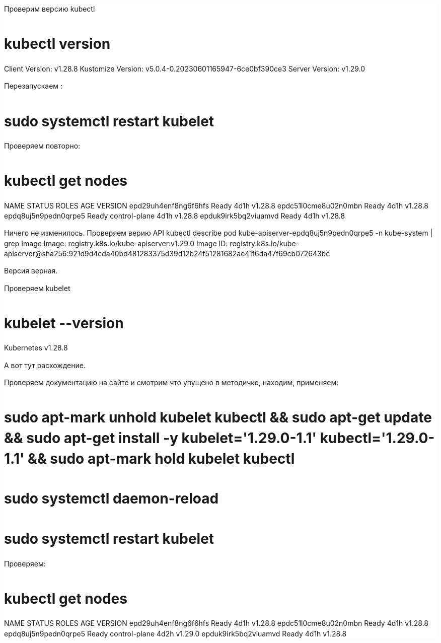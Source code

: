 Проверим версию kubectl 
# kubectl version
Client Version: v1.28.8
Kustomize Version: v5.0.4-0.20230601165947-6ce0bf390ce3
Server Version: v1.29.0

Перезапускаем :
# sudo systemctl restart kubelet

 Проверяем повторно:
# kubectl get nodes
NAME                   STATUS   ROLES           AGE    VERSION
epd29uh4enf8ng6f6hfs   Ready    <none>          4d1h   v1.28.8
epdc51l0cme8u02n0mbn   Ready    <none>          4d1h   v1.28.8
epdq8uj5n9pedn0qrpe5   Ready    control-plane   4d1h   v1.28.8
epduk9irk5bq2viuamvd   Ready    <none>          4d1h   v1.28.8

Ничего не изменилось. Проверяем верию API
kubectl describe pod kube-apiserver-epdq8uj5n9pedn0qrpe5  -n kube-system | grep Image
    Image:         registry.k8s.io/kube-apiserver:v1.29.0
    Image ID:      registry.k8s.io/kube-apiserver@sha256:921d9d4cda40bd481283375d39d12b24f51281682ae41f6da47f69cb072643bc

Версия верная.

Проверяем kubelet
# kubelet --version
Kubernetes v1.28.8

А вот тут расхождение.

Проверяем документацию на сайте и смотрим что упущено в методичке, находим, применяем:

# sudo apt-mark unhold kubelet kubectl && sudo apt-get update && sudo apt-get install -y kubelet='1.29.0-1.1' kubectl='1.29.0-1.1' && sudo apt-mark hold kubelet kubectl

# sudo systemctl daemon-reload
# sudo systemctl restart kubelet

Проверяем:

# kubectl get nodes
NAME                   STATUS   ROLES           AGE    VERSION
epd29uh4enf8ng6f6hfs   Ready    <none>          4d1h   v1.28.8
epdc51l0cme8u02n0mbn   Ready    <none>          4d1h   v1.28.8
epdq8uj5n9pedn0qrpe5   Ready    control-plane   4d2h   v1.29.0
epduk9irk5bq2viuamvd   Ready    <none>          4d1h   v1.28.8
